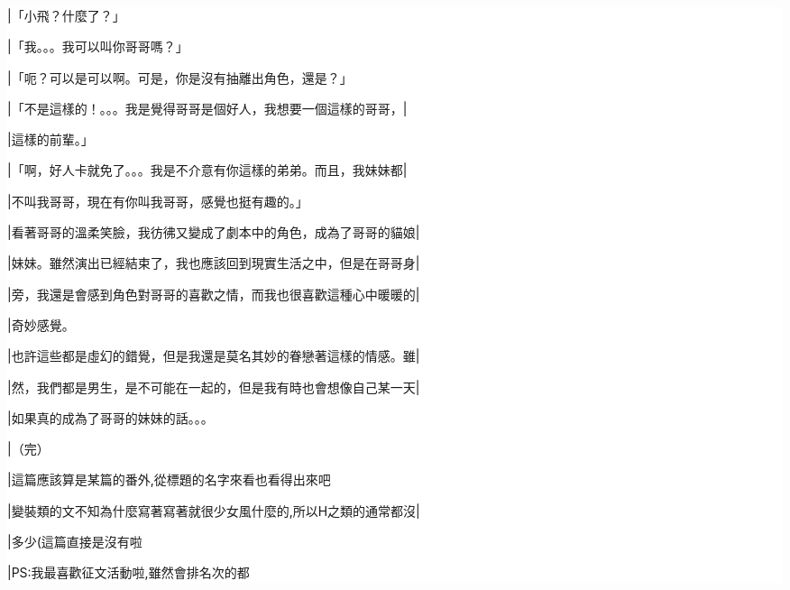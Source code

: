 |「小飛？什麼了？」

|「我。。。我可以叫你哥哥嗎？」

|「呃？可以是可以啊。可是，你是沒有抽離出角色，還是？」

|「不是這樣的！。。。我是覺得哥哥是個好人，我想要一個這樣的哥哥，|

|這樣的前輩。」

|「啊，好人卡就免了。。。我是不介意有你這樣的弟弟。而且，我妹妹都|

|不叫我哥哥，現在有你叫我哥哥，感覺也挺有趣的。」

|看著哥哥的溫柔笑臉，我彷彿又變成了劇本中的角色，成為了哥哥的貓娘|

|妹妹。雖然演出已經結束了，我也應該回到現實生活之中，但是在哥哥身|

|旁，我還是會感到角色對哥哥的喜歡之情，而我也很喜歡這種心中暖暖的|

|奇妙感覺。

|也許這些都是虛幻的錯覺，但是我還是莫名其妙的眷戀著這樣的情感。雖|

|然，我們都是男生，是不可能在一起的，但是我有時也會想像自己某一天|

|如果真的成為了哥哥的妹妹的話。。。

|（完）

|這篇應該算是某篇的番外,從標題的名字來看也看得出來吧

|變裝類的文不知為什麼寫著寫著就很少女風什麼的,所以H之類的通常都沒|

|多少(這篇直接是沒有啦

|PS:我最喜歡征文活動啦,雖然會排名次的都


